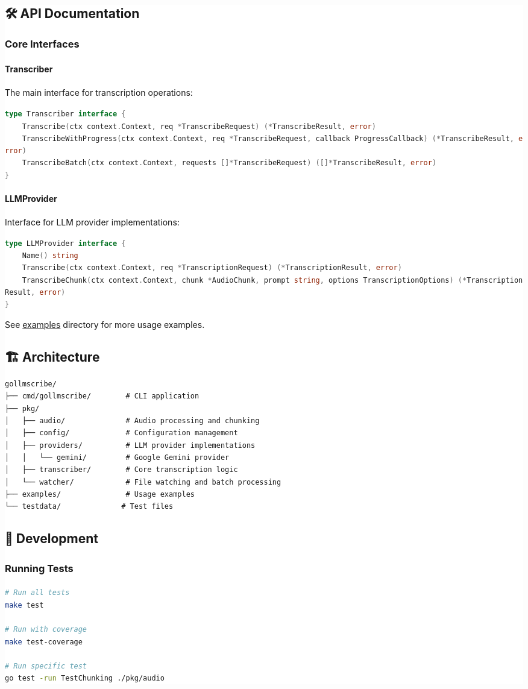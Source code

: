 ## 🛠️ API Documentation

### Core Interfaces

#### Transcriber
The main interface for transcription operations:

```go
type Transcriber interface {
    Transcribe(ctx context.Context, req *TranscribeRequest) (*TranscribeResult, error)
    TranscribeWithProgress(ctx context.Context, req *TranscribeRequest, callback ProgressCallback) (*TranscribeResult, error)
    TranscribeBatch(ctx context.Context, requests []*TranscribeRequest) ([]*TranscribeResult, error)
}
```

#### LLMProvider
Interface for LLM provider implementations:

```go
type LLMProvider interface {
    Name() string
    Transcribe(ctx context.Context, req *TranscriptionRequest) (*TranscriptionResult, error)
    TranscribeChunk(ctx context.Context, chunk *AudioChunk, prompt string, options TranscriptionOptions) (*TranscriptionResult, error)
}
```

See [examples](examples/) directory for more usage examples.

## 🏗️ Architecture

```
gollmscribe/
├── cmd/gollmscribe/        # CLI application
├── pkg/
│   ├── audio/              # Audio processing and chunking
│   ├── config/             # Configuration management
│   ├── providers/          # LLM provider implementations
│   │   └── gemini/         # Google Gemini provider
│   ├── transcriber/        # Core transcription logic
│   └── watcher/            # File watching and batch processing
├── examples/               # Usage examples
└── testdata/              # Test files
```

## 🧪 Development

### Running Tests

```bash
# Run all tests
make test

# Run with coverage
make test-coverage

# Run specific test
go test -run TestChunking ./pkg/audio
```
